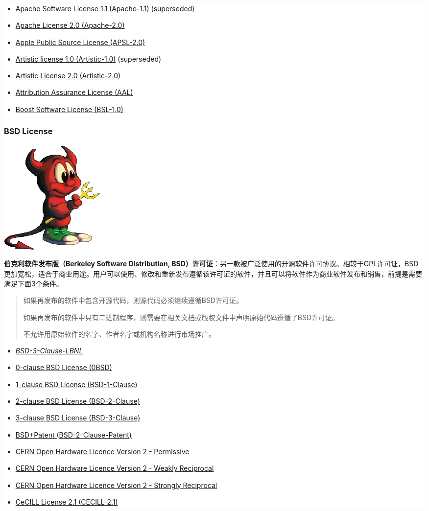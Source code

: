 - [Apache Software License 1.1 (Apache-1.1)](https://opensource.org/licenses/Apache-1.1) (superseded)

- [Apache License 2.0 (Apache-2.0)](https://opensource.org/licenses/Apache-2.0)

- [Apple Public Source License (APSL-2.0)](https://opensource.org/licenses/APSL-2.0)

- [Artistic license 1.0 (Artistic-1.0)](https://opensource.org/licenses/Artistic-1.0) (superseded)

- [Artistic License 2.0 (Artistic-2.0)](https://opensource.org/licenses/Artistic-2.0)

- [Attribution Assurance License (AAL)](https://opensource.org/licenses/AAL)

- [Boost Software License (BSL-1.0)](https://opensource.org/licenses/BSL-1.0)

### BSD License

![](../Image/b/bsd.png)

**伯克利软件发布版（Berkeley Software Distribution, BSD）许可证**：另一款被广泛使用的开源软件许可协议。相较于GPL许可证，BSD更加宽松，适合于商业用途。用户可以使用、修改和重新发布遵循该许可证的软件，并且可以将软件作为商业软件发布和销售，前提是需要满足下面3个条件。

> 如果再发布的软件中包含开源代码，则源代码必须继续遵循BSD许可证。
>
> 如果再发布的软件中只有二进制程序，则需要在相关文档或版权文件中声明原始代码遵循了BSD许可证。
>
> 不允许用原始软件的名字、作者名字或机构名称进行市场推广。

- [*BSD-3-Clause-LBNL*](https://opensource.org/licenses/0BSD)
- [0-clause BSD License (0BSD)](https://opensource.org/licenses/0BSD)

- [1-clause BSD License (BSD-1-Clause)](https://opensource.org/licenses/BSD-1-Clause)

- [2-clause BSD License (BSD-2-Clause)](https://opensource.org/licenses/BSD-2-Clause)

- [3-clause BSD License (BSD-3-Clause)](https://opensource.org/licenses/BSD-3-Clause)


- [BSD+Patent (BSD-2-Clause-Patent)](https://opensource.org/licenses/BSDplusPatent)

  

- [CERN Open Hardware Licence Version 2 - Permissive](https://opensource.org/CERN-OHL-P)

- [CERN Open Hardware Licence Version 2 - Weakly Reciprocal](https://opensource.org/CERN-OHL-W)

- [CERN Open Hardware Licence Version 2 - Strongly Reciprocal](https://opensource.org/CERN-OHL-S)

- [CeCILL License 2.1 (CECILL-2.1)](https://opensource.org/licenses/CECILL-2.1)
